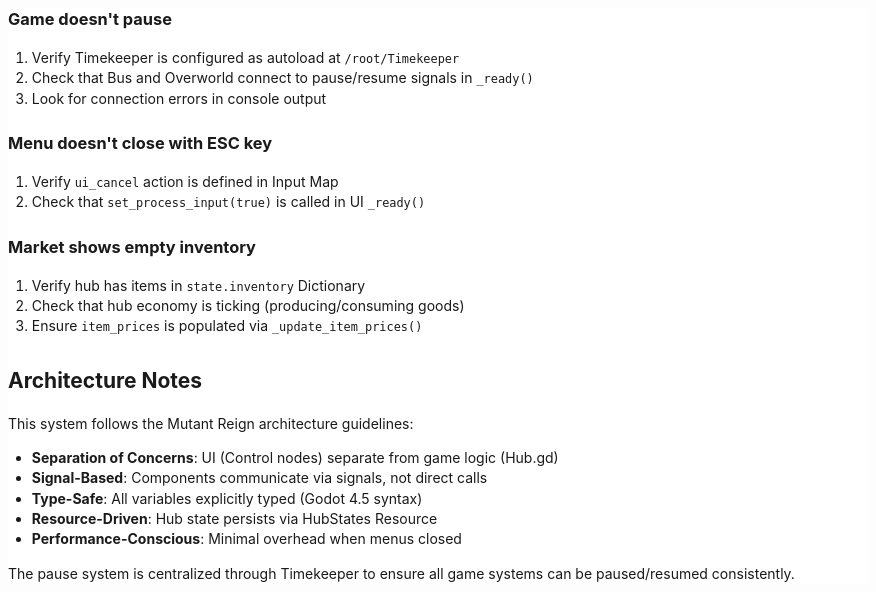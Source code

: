 ### Game doesn't pause

1. Verify Timekeeper is configured as autoload at `/root/Timekeeper`
2. Check that Bus and Overworld connect to pause/resume signals in `_ready()`
3. Look for connection errors in console output

### Menu doesn't close with ESC key

1. Verify `ui_cancel` action is defined in Input Map
2. Check that `set_process_input(true)` is called in UI `_ready()`

### Market shows empty inventory

1. Verify hub has items in `state.inventory` Dictionary
2. Check that hub economy is ticking (producing/consuming goods)
3. Ensure `item_prices` is populated via `_update_item_prices()`

## Architecture Notes

This system follows the Mutant Reign architecture guidelines:

- **Separation of Concerns**: UI (Control nodes) separate from game logic (Hub.gd)
- **Signal-Based**: Components communicate via signals, not direct calls
- **Type-Safe**: All variables explicitly typed (Godot 4.5 syntax)
- **Resource-Driven**: Hub state persists via HubStates Resource
- **Performance-Conscious**: Minimal overhead when menus closed

The pause system is centralized through Timekeeper to ensure all game systems can be paused/resumed consistently.
